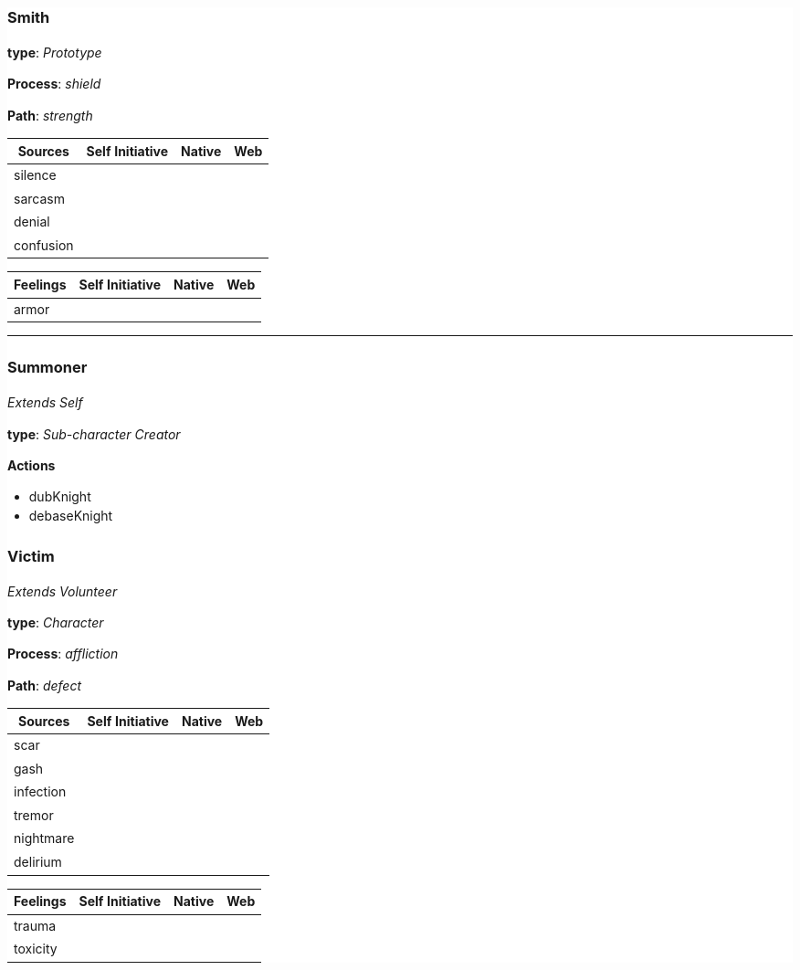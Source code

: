 ### Smith
**type**: *Prototype*

**Process**: *shield*

**Path**: *strength*

|Sources   |Self Initiative   |Native   |Web   |
|---|---|---|---|
|silence   |   |   |   |
|sarcasm   |   |   |   |
|denial   |   |   |   |
|confusion   |   |   |   |

|Feelings   |Self Initiative   |Native   |Web   |
|---|---|---|---|
|armor   |   |   |   |

***

### Summoner
*Extends Self*

**type**: *Sub-character Creator*

**Actions**
- dubKnight
- debaseKnight

### Victim
*Extends Volunteer*

**type**: *Character*

**Process**: *affliction*

**Path**: *defect*

|Sources   |Self Initiative   |Native   |Web   |
|---|---|---|---|
|scar   |   |   |   |
|gash   |   |   |   |
|infection   |   |   |   |
|tremor   |   |   |   |
|nightmare   |   |   |   |
|delirium   |   |   |   |

|Feelings   |Self Initiative   |Native   |Web   |
|---|---|---|---|
|trauma   |   |   |   |
|toxicity   |   |   |   |

